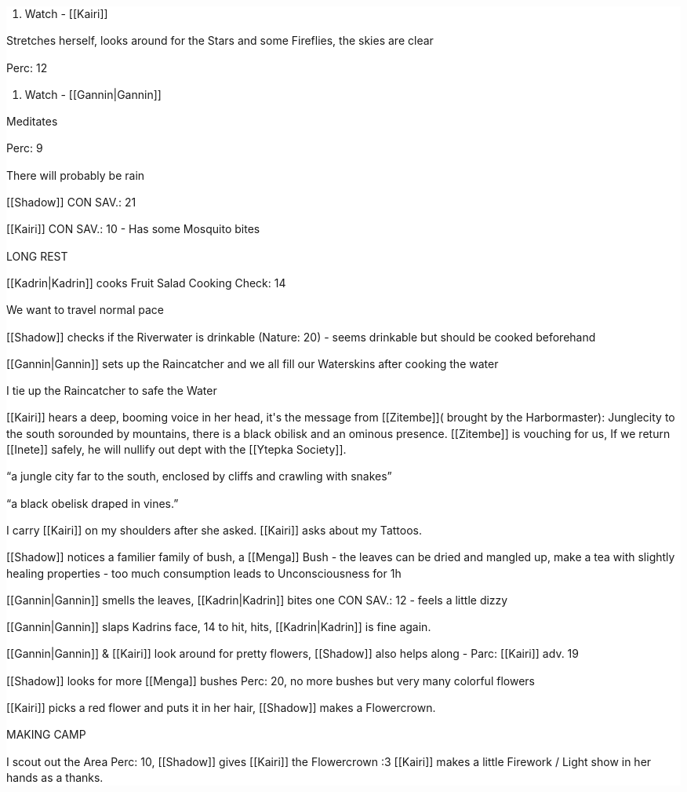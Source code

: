 1.  Watch - [[Kairi]]

Stretches herself, looks around for the Stars and some Fireflies, the skies are clear

Perc: 12

1.  Watch - [[Gannin|Gannin]]

Meditates

Perc: 9

There will probably be rain

[[Shadow]] CON SAV.: 21

[[Kairi]] CON SAV.: 10 - Has some Mosquito bites

LONG REST

[[Kadrin|Kadrin]] cooks Fruit Salad Cooking Check: 14

We want to travel normal pace

[[Shadow]] checks if the Riverwater is drinkable (Nature: 20) - seems drinkable but should be cooked beforehand

[[Gannin|Gannin]] sets up the Raincatcher and we all fill our Waterskins after cooking the water

I tie up the Raincatcher to safe the Water

[[Kairi]] hears a deep, booming voice in her head, it's the message from [[Zitembe]]( brought by the Harbormaster): Junglecity to the south sorounded by mountains, there is a black obilisk and an ominous presence. [[Zitembe]] is vouching for us, If we return [[Inete]] safely, he will nullify out dept with the [[Ytepka Society]].

“a jungle city far to the south, enclosed by cliffs and crawling with snakes”

“a black obelisk draped in vines.”

I carry [[Kairi]] on my shoulders after she asked. [[Kairi]] asks about my Tattoos.

[[Shadow]] notices a familier family of bush, a [[Menga]] Bush - the leaves can be dried and mangled up, make a tea with slightly healing properties - too much consumption leads to Unconsciousness for 1h

[[Gannin|Gannin]] smells the leaves, [[Kadrin|Kadrin]] bites one CON SAV.: 12 - feels a little dizzy

[[Gannin|Gannin]] slaps Kadrins face, 14 to hit, hits, [[Kadrin|Kadrin]] is fine again.

[[Gannin|Gannin]] & [[Kairi]] look around for pretty flowers, [[Shadow]] also helps along - Parc: [[Kairi]] adv. 19

[[Shadow]] looks for more [[Menga]] bushes Perc: 20, no more bushes but very many colorful flowers

[[Kairi]] picks a red flower and puts it in her hair, [[Shadow]] makes a Flowercrown.

MAKING CAMP

I scout out the Area Perc: 10, [[Shadow]] gives [[Kairi]] the Flowercrown :3 [[Kairi]] makes a little Firework / Light show in her hands as a thanks.

